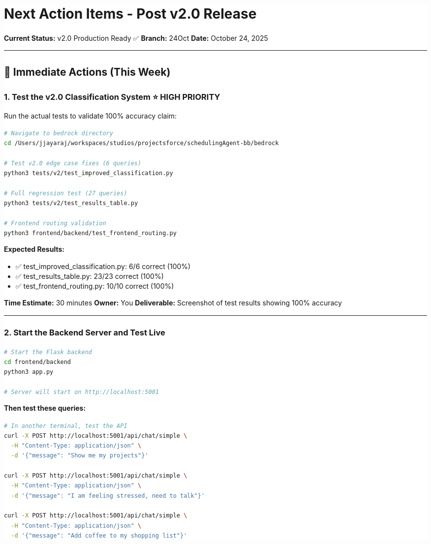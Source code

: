 # Next Action Items - Post v2.0 Release

**Current Status:** v2.0 Production Ready ✅
**Branch:** 24Oct
**Date:** October 24, 2025

---

## 🚀 Immediate Actions (This Week)

### 1. **Test the v2.0 Classification System** ⭐ **HIGH PRIORITY**

Run the actual tests to validate 100% accuracy claim:

```bash
# Navigate to bedrock directory
cd /Users/jjayaraj/workspaces/studios/projectsforce/schedulingAgent-bb/bedrock

# Test v2.0 edge case fixes (6 queries)
python3 tests/v2/test_improved_classification.py

# Full regression test (27 queries)
python3 tests/v2/test_results_table.py

# Frontend routing validation
python3 frontend/backend/test_frontend_routing.py
```

**Expected Results:**
- ✅ test_improved_classification.py: 6/6 correct (100%)
- ✅ test_results_table.py: 23/23 correct (100%)
- ✅ test_frontend_routing.py: 10/10 correct (100%)

**Time Estimate:** 30 minutes
**Owner:** You
**Deliverable:** Screenshot of test results showing 100% accuracy

---

### 2. **Start the Backend Server and Test Live**

```bash
# Start the Flask backend
cd frontend/backend
python3 app.py

# Server will start on http://localhost:5001
```

**Then test these queries:**

```bash
# In another terminal, test the API
curl -X POST http://localhost:5001/api/chat/simple \
  -H "Content-Type: application/json" \
  -d '{"message": "Show me my projects"}'

curl -X POST http://localhost:5001/api/chat/simple \
  -H "Content-Type: application/json" \
  -d '{"message": "I am feeling stressed, need to talk"}'

curl -X POST http://localhost:5001/api/chat/simple \
  -H "Content-Type: application/json" \
  -d '{"message": "Add coffee to my shopping list"}'

```